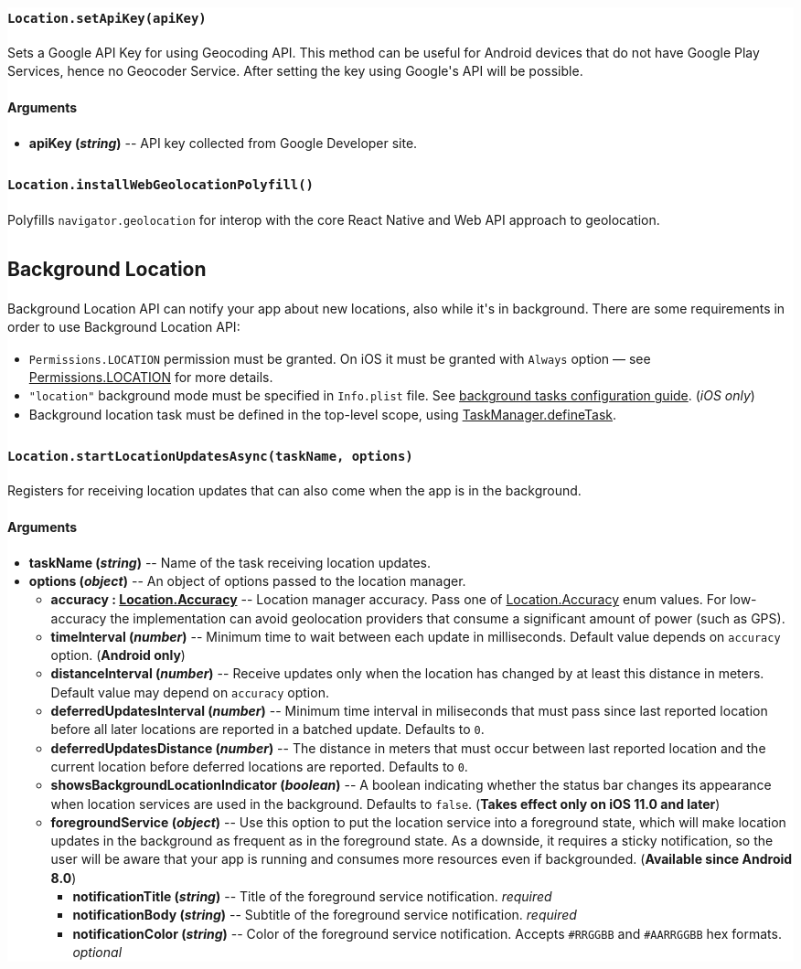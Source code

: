 ### `Location.setApiKey(apiKey)`

Sets a Google API Key for using Geocoding API. This method can be useful for Android devices that do not have Google Play Services, hence no Geocoder Service. After setting the key using Google's API will be possible.

#### Arguments

- **apiKey (_string_)** -- API key collected from Google Developer site.

### `Location.installWebGeolocationPolyfill()`

Polyfills `navigator.geolocation` for interop with the core React Native and Web API approach to geolocation.

## Background Location

Background Location API can notify your app about new locations, also while it's in background. There are some requirements in order to use Background Location API:

- `Permissions.LOCATION` permission must be granted. On iOS it must be granted with `Always` option — see [Permissions.LOCATION](../permissions#permissionslocation) for more details.
- `"location"` background mode must be specified in `Info.plist` file. See [background tasks configuration guide](../task-manager#configuration). (_iOS only_)
- Background location task must be defined in the top-level scope, using [TaskManager.defineTask](../task-manager#taskmanagerdefinetasktaskname-task).

### `Location.startLocationUpdatesAsync(taskName, options)`

Registers for receiving location updates that can also come when the app is in the background.

#### Arguments

- **taskName (_string_)** -- Name of the task receiving location updates.
- **options (_object_)** -- An object of options passed to the location manager.
  - **accuracy : [Location.Accuracy](#locationaccuracy)** -- Location manager accuracy. Pass one of [Location.Accuracy](#locationaccuracy) enum values. For low-accuracy the implementation can avoid geolocation providers that consume a significant amount of power (such as GPS).
  - **timeInterval (_number_)** -- Minimum time to wait between each update in milliseconds. Default value depends on `accuracy` option. (**Android only**)
  - **distanceInterval (_number_)** -- Receive updates only when the location has changed by at least this distance in meters. Default value may depend on `accuracy` option.
  - **deferredUpdatesInterval (_number_)** -- Minimum time interval in miliseconds that must pass since last reported location before all later locations are reported in a batched update. Defaults to `0`.
  - **deferredUpdatesDistance (_number_)** -- The distance in meters that must occur between last reported location and the current location before deferred locations are reported. Defaults to `0`.
  - **showsBackgroundLocationIndicator (_boolean_)** -- A boolean indicating whether the status bar changes its appearance when location services are used in the background. Defaults to `false`. (**Takes effect only on iOS 11.0 and later**)
  - **foregroundService (_object_)** -- Use this option to put the location service into a foreground state, which will make location updates in the background as frequent as in the foreground state. As a downside, it requires a sticky notification, so the user will be aware that your app is running and consumes more resources even if backgrounded. (**Available since Android 8.0**)
    - **notificationTitle (_string_)** -- Title of the foreground service notification. _required_
    - **notificationBody (_string_)** -- Subtitle of the foreground service notification. _required_
    - **notificationColor (_string_)** -- Color of the foreground service notification. Accepts `#RRGGBB` and `#AARRGGBB` hex formats. _optional_
